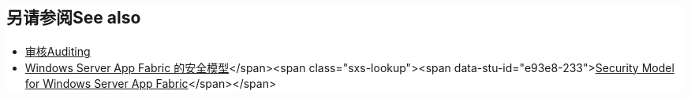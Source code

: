 ## <a name="see-also"></a><span data-ttu-id="e93e8-231">另请参阅</span><span class="sxs-lookup"><span data-stu-id="e93e8-231">See also</span></span>

- [<span data-ttu-id="e93e8-232">审核</span><span class="sxs-lookup"><span data-stu-id="e93e8-232">Auditing</span></span>](auditing-security-events.md)
- <span data-ttu-id="e93e8-233">[Windows Server App Fabric 的安全模型](https://docs.microsoft.com/previous-versions/appfabric/ee677202(v=azure.10))</span><span class="sxs-lookup"><span data-stu-id="e93e8-233">[Security Model for Windows Server App Fabric](https://docs.microsoft.com/previous-versions/appfabric/ee677202(v=azure.10))</span></span>

